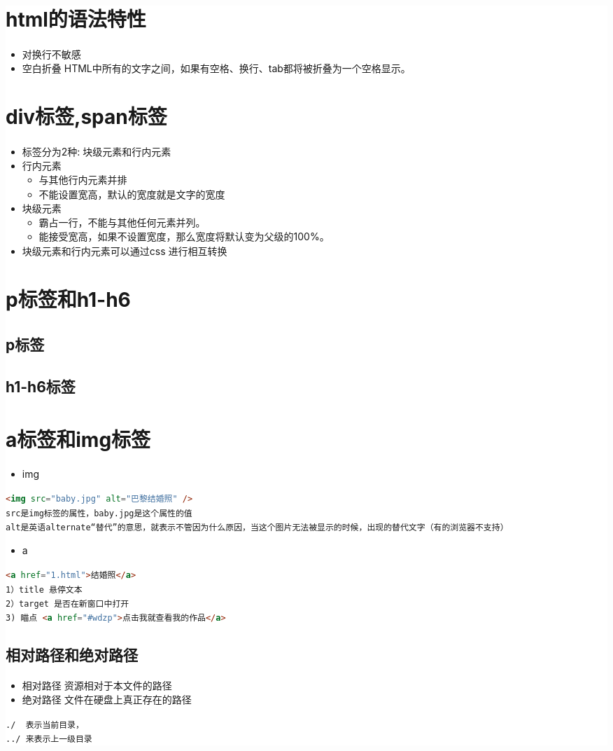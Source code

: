 # html的语法特性

- 对换行不敏感
- 空白折叠     HTML中所有的文字之间，如果有空格、换行、tab都将被折叠为一个空格显示。

# div标签,span标签

- 标签分为2种: 块级元素和行内元素
- 行内元素
  - 与其他行内元素并排
  - 不能设置宽高，默认的宽度就是文字的宽度
- 块级元素
  - 霸占一行，不能与其他任何元素并列。
  - 能接受宽高，如果不设置宽度，那么宽度将默认变为父级的100%。
- 块级元素和行内元素可以通过css 进行相互转换

# p标签和h1-h6

 ## p标签

## h1-h6标签



# a标签和img标签

- img

```html
<img src="baby.jpg" alt="巴黎结婚照" />     
src是img标签的属性，baby.jpg是这个属性的值
alt是英语alternate“替代”的意思，就表示不管因为什么原因，当这个图片无法被显示的时候，出现的替代文字（有的浏览器不支持）
```

- a

```html
<a href="1.html">结婚照</a>
1）title 悬停文本
2）target 是否在新窗口中打开
3) 瞄点 <a href="#wdzp">点击我就查看我的作品</a>
```

## 相对路径和绝对路径

- 相对路径    资源相对于本文件的路径
- 绝对路径   文件在硬盘上真正存在的路径

```html
./  表示当前目录，
../ 来表示上一级目录

```
